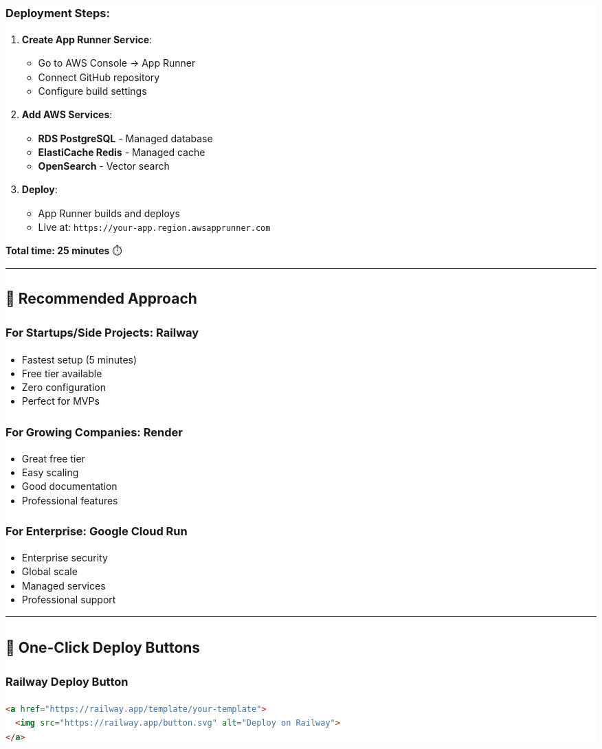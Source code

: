 ### **Deployment Steps:**

1. **Create App Runner Service**:
   - Go to AWS Console → App Runner
   - Connect GitHub repository
   - Configure build settings

2. **Add AWS Services**:
   - **RDS PostgreSQL** - Managed database
   - **ElastiCache Redis** - Managed cache
   - **OpenSearch** - Vector search

3. **Deploy**:
   - App Runner builds and deploys
   - Live at: `https://your-app.region.awsapprunner.com`

**Total time: 25 minutes** ⏱️

---

## 🎯 **Recommended Approach**

### **For Startups/Side Projects: Railway**
- Fastest setup (5 minutes)
- Free tier available
- Zero configuration
- Perfect for MVPs

### **For Growing Companies: Render**
- Great free tier
- Easy scaling
- Good documentation
- Professional features

### **For Enterprise: Google Cloud Run**
- Enterprise security
- Global scale
- Managed services
- Professional support

---

## 🚀 **One-Click Deploy Buttons**

### **Railway Deploy Button**
```html
<a href="https://railway.app/template/your-template">
  <img src="https://railway.app/button.svg" alt="Deploy on Railway">
</a>
```
